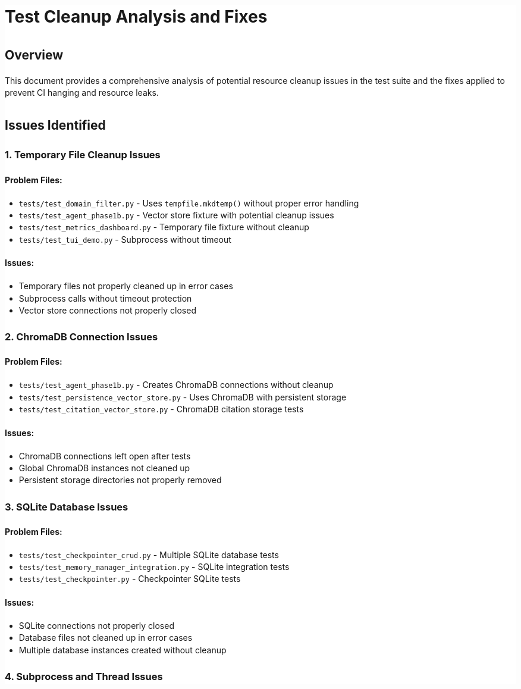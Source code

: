 # Test Cleanup Analysis and Fixes

## Overview

This document provides a comprehensive analysis of potential resource cleanup issues in the test suite and the fixes applied to prevent CI hanging and resource leaks.

## Issues Identified

### 1. **Temporary File Cleanup Issues**

#### Problem Files:
- `tests/test_domain_filter.py` - Uses `tempfile.mkdtemp()` without proper error handling
- `tests/test_agent_phase1b.py` - Vector store fixture with potential cleanup issues
- `tests/test_metrics_dashboard.py` - Temporary file fixture without cleanup
- `tests/test_tui_demo.py` - Subprocess without timeout

#### Issues:
- Temporary files not properly cleaned up in error cases
- Subprocess calls without timeout protection
- Vector store connections not properly closed

### 2. **ChromaDB Connection Issues**

#### Problem Files:
- `tests/test_agent_phase1b.py` - Creates ChromaDB connections without cleanup
- `tests/test_persistence_vector_store.py` - Uses ChromaDB with persistent storage
- `tests/test_citation_vector_store.py` - ChromaDB citation storage tests

#### Issues:
- ChromaDB connections left open after tests
- Global ChromaDB instances not cleaned up
- Persistent storage directories not properly removed

### 3. **SQLite Database Issues**

#### Problem Files:
- `tests/test_checkpointer_crud.py` - Multiple SQLite database tests
- `tests/test_memory_manager_integration.py` - SQLite integration tests
- `tests/test_checkpointer.py` - Checkpointer SQLite tests

#### Issues:
- SQLite connections not properly closed
- Database files not cleaned up in error cases
- Multiple database instances created without cleanup

### 4. **Subprocess and Thread Issues**
